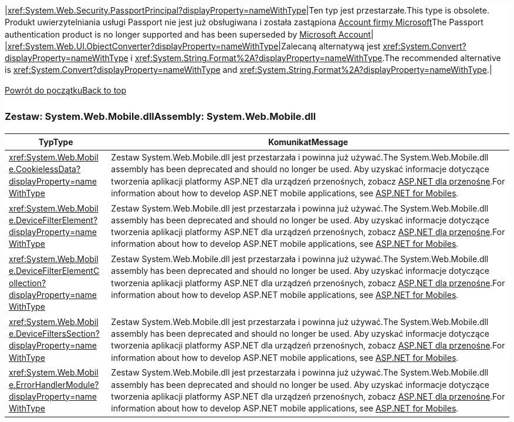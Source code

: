 |<xref:System.Web.Security.PassportPrincipal?displayProperty=nameWithType>|<span data-ttu-id="c0f01-353">Ten typ jest przestarzałe.</span><span class="sxs-lookup"><span data-stu-id="c0f01-353">This type is obsolete.</span></span> <span data-ttu-id="c0f01-354">Produkt uwierzytelniania usługi Passport nie jest już obsługiwana i została zastąpiona [Account firmy Microsoft](http://go.microsoft.com/fwlink/?LinkId=733413)</span><span class="sxs-lookup"><span data-stu-id="c0f01-354">The Passport authentication product is no longer supported and has been superseded by [Microsoft Account](http://go.microsoft.com/fwlink/?LinkId=733413)</span></span>|  
|<xref:System.Web.UI.ObjectConverter?displayProperty=nameWithType>|<span data-ttu-id="c0f01-355">Zalecaną alternatywą jest <xref:System.Convert?displayProperty=nameWithType> i <xref:System.String.Format%2A?displayProperty=nameWithType>.</span><span class="sxs-lookup"><span data-stu-id="c0f01-355">The recommended alternative is <xref:System.Convert?displayProperty=nameWithType> and <xref:System.String.Format%2A?displayProperty=nameWithType>.</span></span>|  
  
 [<span data-ttu-id="c0f01-356">Powrót do początku</span><span class="sxs-lookup"><span data-stu-id="c0f01-356">Back to top</span></span>](#introduction)  
  
<a name="mobile"></a>   
### <a name="assembly-systemwebmobiledll"></a><span data-ttu-id="c0f01-357">Zestaw: System.Web.Mobile.dll</span><span class="sxs-lookup"><span data-stu-id="c0f01-357">Assembly: System.Web.Mobile.dll</span></span>  
  
|<span data-ttu-id="c0f01-358">Typ</span><span class="sxs-lookup"><span data-stu-id="c0f01-358">Type</span></span>|<span data-ttu-id="c0f01-359">Komunikat</span><span class="sxs-lookup"><span data-stu-id="c0f01-359">Message</span></span>|  
|----------|-------------|  
|<xref:System.Web.Mobile.CookielessData?displayProperty=nameWithType>|<span data-ttu-id="c0f01-360">Zestaw System.Web.Mobile.dll jest przestarzała i powinna już używać.</span><span class="sxs-lookup"><span data-stu-id="c0f01-360">The System.Web.Mobile.dll assembly has been deprecated and should no longer be used.</span></span> <span data-ttu-id="c0f01-361">Aby uzyskać informacje dotyczące tworzenia aplikacji platformy ASP.NET dla urządzeń przenośnych, zobacz [ASP.NET dla przenośne](http://go.microsoft.com/fwlink/?LinkId=157231).</span><span class="sxs-lookup"><span data-stu-id="c0f01-361">For information about how to develop ASP.NET mobile applications, see [ASP.NET for Mobiles](http://go.microsoft.com/fwlink/?LinkId=157231).</span></span>|  
|<xref:System.Web.Mobile.DeviceFilterElement?displayProperty=nameWithType>|<span data-ttu-id="c0f01-362">Zestaw System.Web.Mobile.dll jest przestarzała i powinna już używać.</span><span class="sxs-lookup"><span data-stu-id="c0f01-362">The System.Web.Mobile.dll assembly has been deprecated and should no longer be used.</span></span> <span data-ttu-id="c0f01-363">Aby uzyskać informacje dotyczące tworzenia aplikacji platformy ASP.NET dla urządzeń przenośnych, zobacz [ASP.NET dla przenośne](http://go.microsoft.com/fwlink/?LinkId=157231).</span><span class="sxs-lookup"><span data-stu-id="c0f01-363">For information about how to develop ASP.NET mobile applications, see [ASP.NET for Mobiles](http://go.microsoft.com/fwlink/?LinkId=157231).</span></span>|  
|<xref:System.Web.Mobile.DeviceFilterElementCollection?displayProperty=nameWithType>|<span data-ttu-id="c0f01-364">Zestaw System.Web.Mobile.dll jest przestarzała i powinna już używać.</span><span class="sxs-lookup"><span data-stu-id="c0f01-364">The System.Web.Mobile.dll assembly has been deprecated and should no longer be used.</span></span> <span data-ttu-id="c0f01-365">Aby uzyskać informacje dotyczące tworzenia aplikacji platformy ASP.NET dla urządzeń przenośnych, zobacz [ASP.NET dla przenośne](http://go.microsoft.com/fwlink/?LinkId=157231).</span><span class="sxs-lookup"><span data-stu-id="c0f01-365">For information about how to develop ASP.NET mobile applications, see [ASP.NET for Mobiles](http://go.microsoft.com/fwlink/?LinkId=157231).</span></span>|  
|<xref:System.Web.Mobile.DeviceFiltersSection?displayProperty=nameWithType>|<span data-ttu-id="c0f01-366">Zestaw System.Web.Mobile.dll jest przestarzała i powinna już używać.</span><span class="sxs-lookup"><span data-stu-id="c0f01-366">The System.Web.Mobile.dll assembly has been deprecated and should no longer be used.</span></span> <span data-ttu-id="c0f01-367">Aby uzyskać informacje dotyczące tworzenia aplikacji platformy ASP.NET dla urządzeń przenośnych, zobacz [ASP.NET dla przenośne](http://go.microsoft.com/fwlink/?LinkId=157231).</span><span class="sxs-lookup"><span data-stu-id="c0f01-367">For information about how to develop ASP.NET mobile applications, see [ASP.NET for Mobiles](http://go.microsoft.com/fwlink/?LinkId=157231).</span></span>|  
|<xref:System.Web.Mobile.ErrorHandlerModule?displayProperty=nameWithType>|<span data-ttu-id="c0f01-368">Zestaw System.Web.Mobile.dll jest przestarzała i powinna już używać.</span><span class="sxs-lookup"><span data-stu-id="c0f01-368">The System.Web.Mobile.dll assembly has been deprecated and should no longer be used.</span></span> <span data-ttu-id="c0f01-369">Aby uzyskać informacje dotyczące tworzenia aplikacji platformy ASP.NET dla urządzeń przenośnych, zobacz [ASP.NET dla przenośne](http://go.microsoft.com/fwlink/?LinkId=157231).</span><span class="sxs-lookup"><span data-stu-id="c0f01-369">For information about how to develop ASP.NET mobile applications, see [ASP.NET for Mobiles](http://go.microsoft.com/fwlink/?LinkId=157231).</span></span>|  